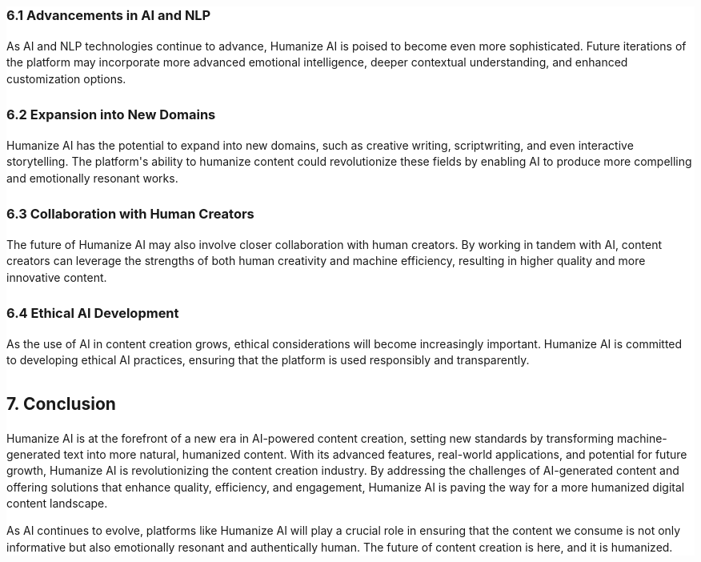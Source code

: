 ### 6.1 Advancements in AI and NLP

As AI and NLP technologies continue to advance, Humanize AI is poised to become even more sophisticated. Future iterations of the platform may incorporate more advanced emotional intelligence, deeper contextual understanding, and enhanced customization options.

### 6.2 Expansion into New Domains

Humanize AI has the potential to expand into new domains, such as creative writing, scriptwriting, and even interactive storytelling. The platform's ability to humanize content could revolutionize these fields by enabling AI to produce more compelling and emotionally resonant works.

### 6.3 Collaboration with Human Creators

The future of Humanize AI may also involve closer collaboration with human creators. By working in tandem with AI, content creators can leverage the strengths of both human creativity and machine efficiency, resulting in higher quality and more innovative content.

### 6.4 Ethical AI Development

As the use of AI in content creation grows, ethical considerations will become increasingly important. Humanize AI is committed to developing ethical AI practices, ensuring that the platform is used responsibly and transparently.

## 7. Conclusion

Humanize AI is at the forefront of a new era in AI-powered content creation, setting new standards by transforming machine-generated text into more natural, humanized content. With its advanced features, real-world applications, and potential for future growth, Humanize AI is revolutionizing the content creation industry. By addressing the challenges of AI-generated content and offering solutions that enhance quality, efficiency, and engagement, Humanize AI is paving the way for a more humanized digital content landscape.

As AI continues to evolve, platforms like Humanize AI will play a crucial role in ensuring that the content we consume is not only informative but also emotionally resonant and authentically human. The future of content creation is here, and it is humanized.